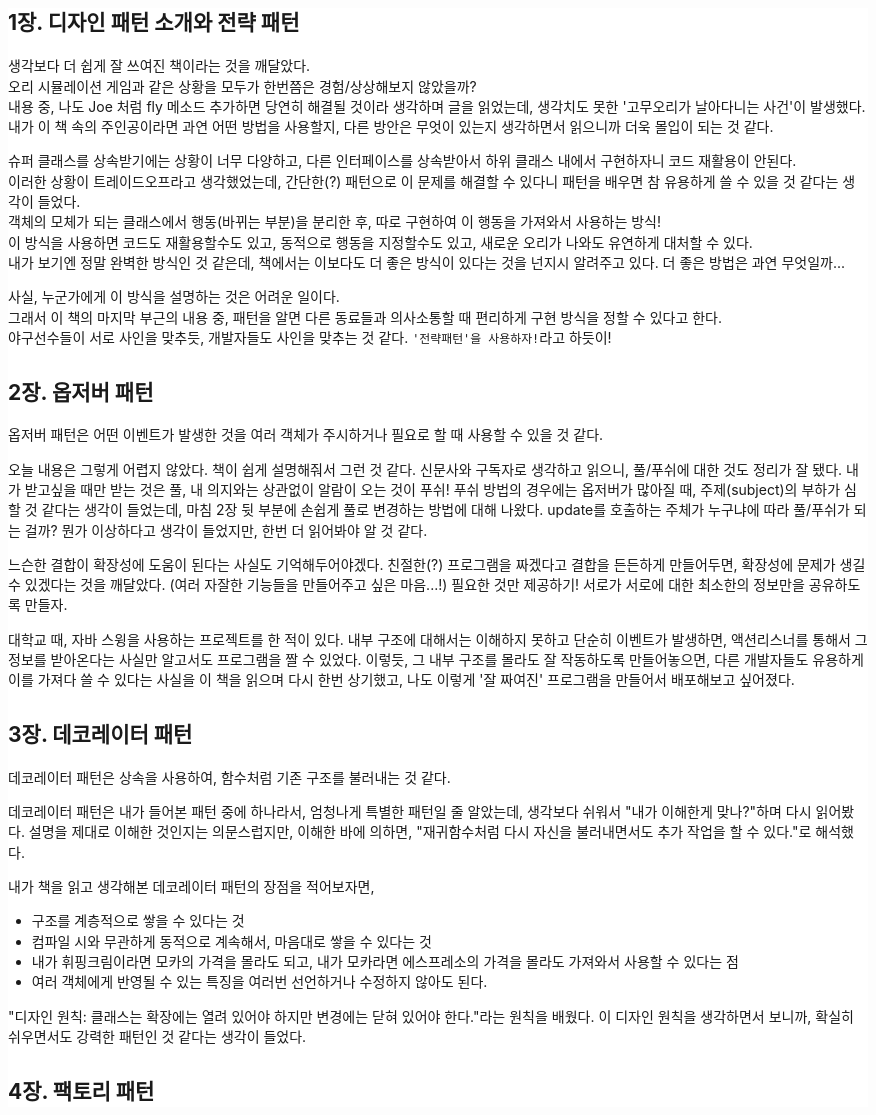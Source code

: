 ## 1장. 디자인 패턴 소개와 전략 패턴

생각보다 더 쉽게 잘 쓰여진 책이라는 것을 깨달았다.  
오리 시뮬레이션 게임과 같은 상황을 모두가 한번쯤은 경험/상상해보지 않았을까?  
내용 중, 나도 Joe 처럼 fly 메소드 추가하면 당연히 해결될 것이라 생각하며 글을 읽었는데, 생각치도 못한 '고무오리가 날아다니는 사건'이 발생했다.  
내가 이 책 속의 주인공이라면 과연 어떤 방법을 사용할지, 다른 방안은 무엇이 있는지 생각하면서 읽으니까 더욱 몰입이 되는 것 같다.  

슈퍼 클래스를 상속받기에는 상황이 너무 다양하고, 다른 인터페이스를 상속받아서 하위 클래스 내에서 구현하자니 코드 재활용이 안된다.  
이러한 상황이 트레이드오프라고 생각했었는데, 간단한(?) 패턴으로 이 문제를 해결할 수 있다니 패턴을 배우면 참 유용하게 쓸 수 있을 것 같다는 생각이 들었다.  
객체의 모체가 되는 클래스에서 행동(바뀌는 부분)을 분리한 후, 따로 구현하여 이 행동을 가져와서 사용하는 방식!  
이 방식을 사용하면 코드도 재활용할수도 있고, 동적으로 행동을 지정할수도 있고, 새로운 오리가 나와도 유연하게 대처할 수 있다.  
내가 보기엔 정말 완벽한 방식인 것 같은데, 책에서는 이보다도 더 좋은 방식이 있다는 것을 넌지시 알려주고 있다. 더 좋은 방법은 과연 무엇일까...  

사실, 누군가에게 이 방식을 설명하는 것은 어려운 일이다.  
그래서 이 책의 마지막 부근의 내용 중, 패턴을 알면 다른 동료들과 의사소통할 때 편리하게 구현 방식을 정할 수 있다고 한다.  
야구선수들이 서로 사인을 맞추듯, 개발자들도 사인을 맞추는 것 같다. `'전략패턴'을 사용하자!`라고 하듯이!


## 2장. 옵저버 패턴

옵저버 패턴은 어떤 이벤트가 발생한 것을 여러 객체가 주시하거나 필요로 할 때 사용할 수 있을 것 같다.  

오늘 내용은 그렇게 어렵지 않았다. 책이 쉽게 설명해줘서 그런 것 같다.
신문사와 구독자로 생각하고 읽으니, 풀/푸쉬에 대한 것도 정리가 잘 됐다.
내가 받고싶을 때만 받는 것은 풀, 내 의지와는 상관없이 알람이 오는 것이 푸쉬!
푸쉬 방법의 경우에는 옵저버가 많아질 때, 주제(subject)의 부하가 심할 것 같다는 생각이 들었는데, 마침 2장 뒷 부분에 손쉽게 풀로 변경하는 방법에 대해 나왔다.
update를 호출하는 주체가 누구냐에 따라 풀/푸쉬가 되는 걸까? 뭔가 이상하다고 생각이 들었지만, 한번 더 읽어봐야 알 것 같다.  

느슨한 결합이 확장성에 도움이 된다는 사실도 기억해두어야겠다. 친절한(?) 프로그램을 짜겠다고 결합을 든든하게 만들어두면, 확장성에 문제가 생길 수 있겠다는 것을 깨달았다. (여러 자잘한 기능들을 만들어주고 싶은 마음...!) 필요한 것만 제공하기! 서로가 서로에 대한 최소한의 정보만을 공유하도록 만들자.

대학교 때, 자바 스윙을 사용하는 프로젝트를 한 적이 있다.
내부 구조에 대해서는 이해하지 못하고 단순히 이벤트가 발생하면, 액션리스너를 통해서 그 정보를 받아온다는 사실만 알고서도 프로그램을 짤 수 있었다.
이렇듯, 그 내부 구조를 몰라도 잘 작동하도록 만들어놓으면, 다른 개발자들도 유용하게 이를 가져다 쓸 수 있다는 사실을 이 책을 읽으며 다시 한번 상기했고, 나도 이렇게 '잘 짜여진' 프로그램을 만들어서 배포해보고 싶어졌다.

## 3장. 데코레이터 패턴

데코레이터 패턴은 상속을 사용하여, 함수처럼 기존 구조를 불러내는 것 같다.

데코레이터 패턴은 내가 들어본 패턴 중에 하나라서, 엄청나게 특별한 패턴일 줄 알았는데, 생각보다 쉬워서 "내가 이해한게 맞나?"하며 다시 읽어봤다.
설명을 제대로 이해한 것인지는 의문스럽지만, 이해한 바에 의하면, "재귀함수처럼 다시 자신을 불러내면서도 추가 작업을 할 수 있다."로 해석했다.

내가 책을 읽고 생각해본 데코레이터 패턴의 장점을 적어보자면,
- 구조를 계층적으로 쌓을 수 있다는 것
- 컴파일 시와 무관하게 동적으로 계속해서, 마음대로 쌓을 수 있다는 것
- 내가 휘핑크림이라면 모카의 가격을 몰라도 되고, 내가 모카라면 에스프레소의 가격을 몰라도 가져와서 사용할 수 있다는 점
- 여러 객체에게 반영될 수 있는 특징을 여러번 선언하거나 수정하지 않아도 된다.

"디자인 원칙: 클래스는 확장에는 열려 있어야 하지만 변경에는 닫혀 있어야 한다."라는 원칙을 배웠다.
이 디자인 원칙을 생각하면서 보니까, 확실히 쉬우면서도 강력한 패턴인 것 같다는 생각이 들었다.


## 4장. 팩토리 패턴
